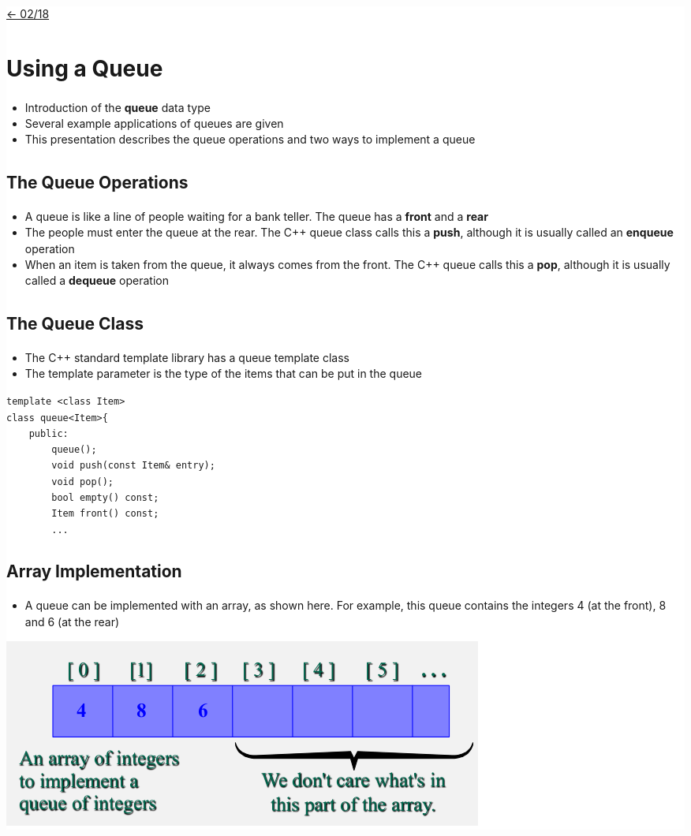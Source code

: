 [\<- 02/18](02-18.md)

# Using a Queue

- Introduction of the **queue** data type
- Several example applications of queues are given
- This presentation describes the queue operations and two ways to implement a queue

## The Queue Operations

- A queue is like a line of people waiting for a bank teller. The queue has a **front** and a **rear**
- The people must enter the queue at the rear. The C++ queue class calls this a **push**, although it is usually called an **enqueue** operation
- When an item is taken from the queue, it always comes from the front. The C++ queue calls this a **pop**, although it is usually called a **dequeue** operation

## The Queue Class

- The C++ standard template library has a queue template class
- The template parameter is the type of the items that can be put in the queue

```
template <class Item>
class queue<Item>{
	public:
		queue();
		void push(const Item& entry);
		void pop();
		bool empty() const;
		Item front() const;
		...
```

## Array Implementation

- A queue can be implemented with an array, as shown here. For example, this queue contains the integers 4 (at the front), 8 and 6 (at the rear)

![diagram](02-23_1.png)
